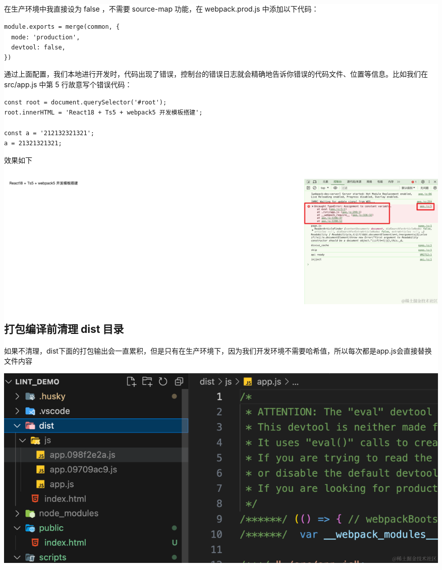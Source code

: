 在生产环境中我直接设为 false ，不需要 source-map 功能，在 webpack.prod.js 中添加以下代码：

    module.exports = merge(common, {
      mode: 'production',
      devtool: false,
    })

通过上面配置，我们本地进行开发时，代码出现了错误，控制台的错误日志就会精确地告诉你错误的代码文件、位置等信息。比如我们在 src/app.js 中第 5 行故意写个错误代码：

    const root = document.querySelector('#root');
    root.innerHTML = 'React18 + Ts5 + webpack5 开发模板搭建';
    
    const a = '212132321321';
    a = 21321321321;

效果如下

![image-20240615121621540](./assets/image-20240615121621540.png)

## 打包编译前清理 dist 目录

如果不清理，dist下面的打包输出会一直累积，但是只有在生产环境下，因为我们开发环境不需要哈希值，所以每次都是app.js会直接替换文件内容

![image-20240615121626758](./assets/image-20240615121626758.png)
